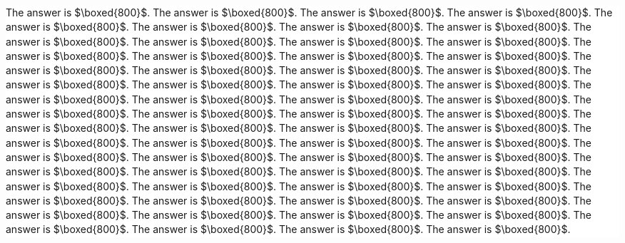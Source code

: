 The answer is $\boxed{800}$.
The answer is $\boxed{800}$.
The answer is $\boxed{800}$.
The answer is $\boxed{800}$.
The answer is $\boxed{800}$.
The answer is $\boxed{800}$.
The answer is $\boxed{800}$.
The answer is $\boxed{800}$.
The answer is $\boxed{800}$.
The answer is $\boxed{800}$.
The answer is $\boxed{800}$.
The answer is $\boxed{800}$.
The answer is $\boxed{800}$.
The answer is $\boxed{800}$.
The answer is $\boxed{800}$.
The answer is $\boxed{800}$.
The answer is $\boxed{800}$.
The answer is $\boxed{800}$.
The answer is $\boxed{800}$.
The answer is $\boxed{800}$.
The answer is $\boxed{800}$.
The answer is $\boxed{800}$.
The answer is $\boxed{800}$.
The answer is $\boxed{800}$.
The answer is $\boxed{800}$.
The answer is $\boxed{800}$.
The answer is $\boxed{800}$.
The answer is $\boxed{800}$.
The answer is $\boxed{800}$.
The answer is $\boxed{800}$.
The answer is $\boxed{800}$.
The answer is $\boxed{800}$.
The answer is $\boxed{800}$.
The answer is $\boxed{800}$.
The answer is $\boxed{800}$.
The answer is $\boxed{800}$.
The answer is $\boxed{800}$.
The answer is $\boxed{800}$.
The answer is $\boxed{800}$.
The answer is $\boxed{800}$.
The answer is $\boxed{800}$.
The answer is $\boxed{800}$.
The answer is $\boxed{800}$.
The answer is $\boxed{800}$.
The answer is $\boxed{800}$.
The answer is $\boxed{800}$.
The answer is $\boxed{800}$.
The answer is $\boxed{800}$.
The answer is $\boxed{800}$.
The answer is $\boxed{800}$.
The answer is $\boxed{800}$.
The answer is $\boxed{800}$.
The answer is $\boxed{800}$.
The answer is $\boxed{800}$.
The answer is $\boxed{800}$.
The answer is $\boxed{800}$.
The answer is $\boxed{800}$.
The answer is $\boxed{800}$.
The answer is $\boxed{800}$.
The answer is $\boxed{800}$.
The answer is $\boxed{800}$.
The answer is $\boxed{800}$.
The answer is $\boxed{800}$.
The answer is $\boxed{800}$.